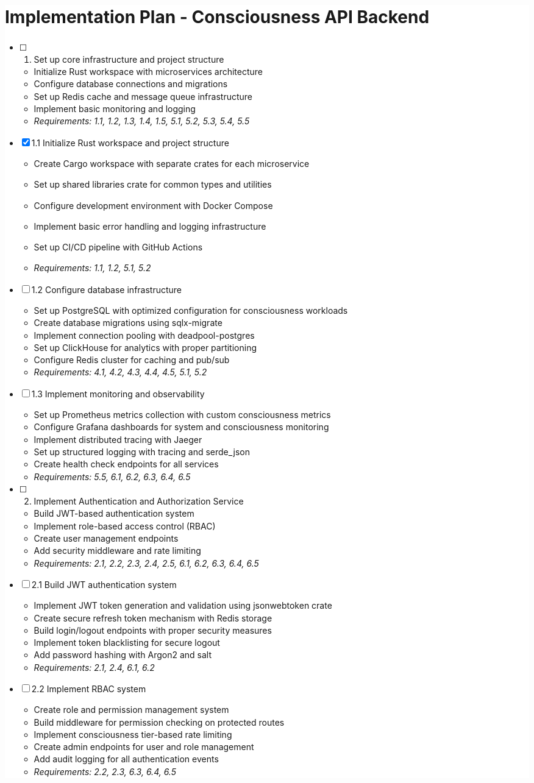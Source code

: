 # Implementation Plan - Consciousness API Backend

- [ ] 1. Set up core infrastructure and project structure
  - Initialize Rust workspace with microservices architecture
  - Configure database connections and migrations
  - Set up Redis cache and message queue infrastructure
  - Implement basic monitoring and logging
  - _Requirements: 1.1, 1.2, 1.3, 1.4, 1.5, 5.1, 5.2, 5.3, 5.4, 5.5_

- [x] 1.1 Initialize Rust workspace and project structure



  - Create Cargo workspace with separate crates for each microservice
  - Set up shared libraries crate for common types and utilities
  - Configure development environment with Docker Compose
  - Implement basic error handling and logging infrastructure
  - Set up CI/CD pipeline with GitHub Actions



  - _Requirements: 1.1, 1.2, 5.1, 5.2_

- [ ] 1.2 Configure database infrastructure
  - Set up PostgreSQL with optimized configuration for consciousness workloads
  - Create database migrations using sqlx-migrate
  - Implement connection pooling with deadpool-postgres
  - Set up ClickHouse for analytics with proper partitioning
  - Configure Redis cluster for caching and pub/sub
  - _Requirements: 4.1, 4.2, 4.3, 4.4, 4.5, 5.1, 5.2_

- [ ] 1.3 Implement monitoring and observability
  - Set up Prometheus metrics collection with custom consciousness metrics
  - Configure Grafana dashboards for system and consciousness monitoring
  - Implement distributed tracing with Jaeger
  - Set up structured logging with tracing and serde_json
  - Create health check endpoints for all services
  - _Requirements: 5.5, 6.1, 6.2, 6.3, 6.4, 6.5_

- [ ] 2. Implement Authentication and Authorization Service
  - Build JWT-based authentication system
  - Implement role-based access control (RBAC)
  - Create user management endpoints
  - Add security middleware and rate limiting
  - _Requirements: 2.1, 2.2, 2.3, 2.4, 2.5, 6.1, 6.2, 6.3, 6.4, 6.5_

- [ ] 2.1 Build JWT authentication system
  - Implement JWT token generation and validation using jsonwebtoken crate
  - Create secure refresh token mechanism with Redis storage
  - Build login/logout endpoints with proper security measures
  - Implement token blacklisting for secure logout
  - Add password hashing with Argon2 and salt
  - _Requirements: 2.1, 2.4, 6.1, 6.2_

- [ ] 2.2 Implement RBAC system
  - Create role and permission management system
  - Build middleware for permission checking on protected routes
  - Implement consciousness tier-based rate limiting
  - Create admin endpoints for user and role management
  - Add audit logging for all authentication events
  - _Requirements: 2.2, 2.3, 6.3, 6.4, 6.5_
